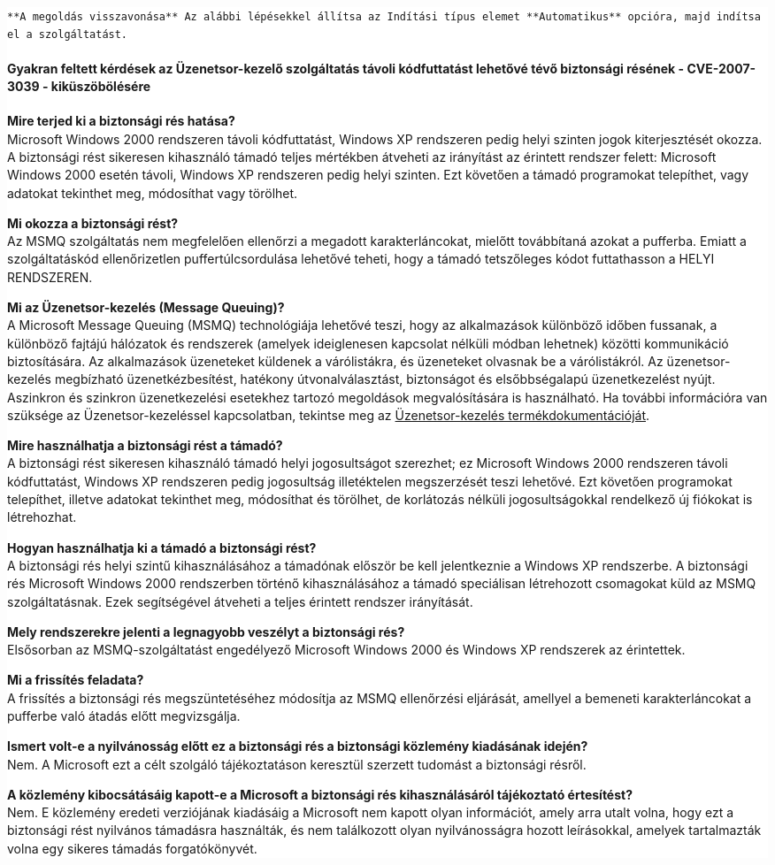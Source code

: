     **A megoldás visszavonása** Az alábbi lépésekkel állítsa az Indítási típus elemet **Automatikus** opcióra, majd indítsa el a szolgáltatást.
  
#### Gyakran feltett kérdések az Üzenetsor-kezelő szolgáltatás távoli kódfuttatást lehetővé tévő biztonsági résének - CVE-2007-3039 - kiküszöbölésére
  
**Mire terjed ki a biztonsági rés hatása?**  
Microsoft Windows 2000 rendszeren távoli kódfuttatást, Windows XP rendszeren pedig helyi szinten jogok kiterjesztését okozza. A biztonsági rést sikeresen kihasználó támadó teljes mértékben átveheti az irányítást az érintett rendszer felett: Microsoft Windows 2000 esetén távoli, Windows XP rendszeren pedig helyi szinten. Ezt követően a támadó programokat telepíthet, vagy adatokat tekinthet meg, módosíthat vagy törölhet.
  
**Mi okozza a biztonsági rést?**  
Az MSMQ szolgáltatás nem megfelelően ellenőrzi a megadott karakterláncokat, mielőtt továbbítaná azokat a pufferba. Emiatt a szolgáltatáskód ellenőrizetlen puffertúlcsordulása lehetővé teheti, hogy a támadó tetszőleges kódot futtathasson a HELYI RENDSZEREN.
  
**Mi az Üzenetsor-kezelés (Message Queuing)?**  
A Microsoft Message Queuing (MSMQ) technológiája lehetővé teszi, hogy az alkalmazások különböző időben fussanak, a különböző fajtájú hálózatok és rendszerek (amelyek ideiglenesen kapcsolat nélküli módban lehetnek) közötti kommunikáció biztosítására. Az alkalmazások üzeneteket küldenek a várólistákra, és üzeneteket olvasnak be a várólistákról. Az üzenetsor-kezelés megbízható üzenetkézbesítést, hatékony útvonalválasztást, biztonságot és elsőbbségalapú üzenetkezelést nyújt. Aszinkron és szinkron üzenetkezelési esetekhez tartozó megoldások megvalósítására is használható. Ha további információra van szüksége az Üzenetsor-kezeléssel kapcsolatban, tekintse meg az [Üzenetsor-kezelés termékdokumentációját](http://www.microsoft.com/windowsserver2003/technologies/msmq/default.mspx).
  
**Mire használhatja a biztonsági rést a támadó?**  
A biztonsági rést sikeresen kihasználó támadó helyi jogosultságot szerezhet; ez Microsoft Windows 2000 rendszeren távoli kódfuttatást, Windows XP rendszeren pedig jogosultság illetéktelen megszerzését teszi lehetővé. Ezt követően programokat telepíthet, illetve adatokat tekinthet meg, módosíthat és törölhet, de korlátozás nélküli jogosultságokkal rendelkező új fiókokat is létrehozhat.
  
**Hogyan használhatja ki a támadó a biztonsági rést?**  
A biztonsági rés helyi szintű kihasználásához a támadónak először be kell jelentkeznie a Windows XP rendszerbe. A biztonsági rés Microsoft Windows 2000 rendszerben történő kihasználásához a támadó speciálisan létrehozott csomagokat küld az MSMQ szolgáltatásnak. Ezek segítségével átveheti a teljes érintett rendszer irányítását.
  
**Mely rendszerekre jelenti a legnagyobb veszélyt a biztonsági rés?**  
Elsősorban az MSMQ-szolgáltatást engedélyező Microsoft Windows 2000 és Windows XP rendszerek az érintettek.
  
**Mi a frissítés feladata?**  
A frissítés a biztonsági rés megszüntetéséhez módosítja az MSMQ ellenőrzési eljárását, amellyel a bemeneti karakterláncokat a pufferbe való átadás előtt megvizsgálja.
  
**Ismert volt-e a nyilvánosság előtt ez a biztonsági rés a biztonsági közlemény kiadásának idején?**  
Nem. A Microsoft ezt a célt szolgáló tájékoztatáson keresztül szerzett tudomást a biztonsági résről.
  
**A közlemény kibocsátásáig kapott-e a Microsoft a biztonsági rés kihasználásáról tájékoztató értesítést?**  
Nem. E közlemény eredeti verziójának kiadásáig a Microsoft nem kapott olyan információt, amely arra utalt volna, hogy ezt a biztonsági rést nyilvános támadásra használták, és nem találkozott olyan nyilvánosságra hozott leírásokkal, amelyek tartalmazták volna egy sikeres támadás forgatókönyvét.
  